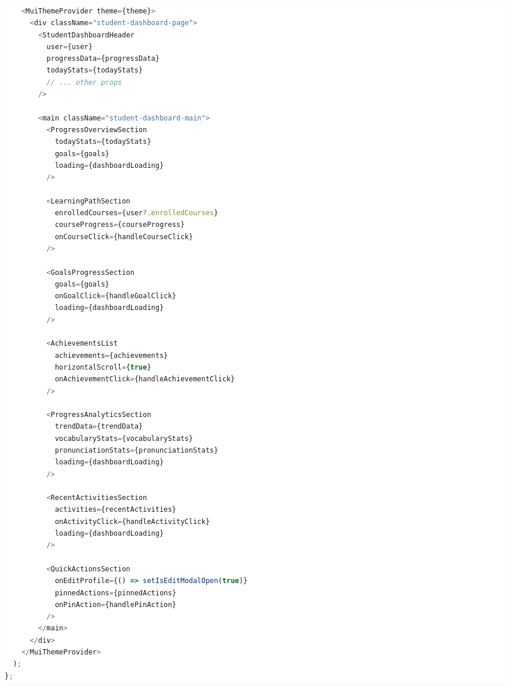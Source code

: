 ```javascript
    <MuiThemeProvider theme={theme}>
      <div className="student-dashboard-page">
        <StudentDashboardHeader
          user={user}
          progressData={progressData}
          todayStats={todayStats}
          // ... other props
        />

        <main className="student-dashboard-main">
          <ProgressOverviewSection
            todayStats={todayStats}
            goals={goals}
            loading={dashboardLoading}
          />

          <LearningPathSection
            enrolledCourses={user?.enrolledCourses}
            courseProgress={courseProgress}
            onCourseClick={handleCourseClick}
          />

          <GoalsProgressSection
            goals={goals}
            onGoalClick={handleGoalClick}
            loading={dashboardLoading}
          />

          <AchievementsList
            achievements={achievements}
            horizontalScroll={true}
            onAchievementClick={handleAchievementClick}
          />

          <ProgressAnalyticsSection
            trendData={trendData}
            vocabularyStats={vocabularyStats}
            pronunciationStats={pronunciationStats}
            loading={dashboardLoading}
          />

          <RecentActivitiesSection
            activities={recentActivities}
            onActivityClick={handleActivityClick}
            loading={dashboardLoading}
          />

          <QuickActionsSection
            onEditProfile={() => setIsEditModalOpen(true)}
            pinnedActions={pinnedActions}
            onPinAction={handlePinAction}
          />
        </main>
      </div>
    </MuiThemeProvider>
  );
};
```
